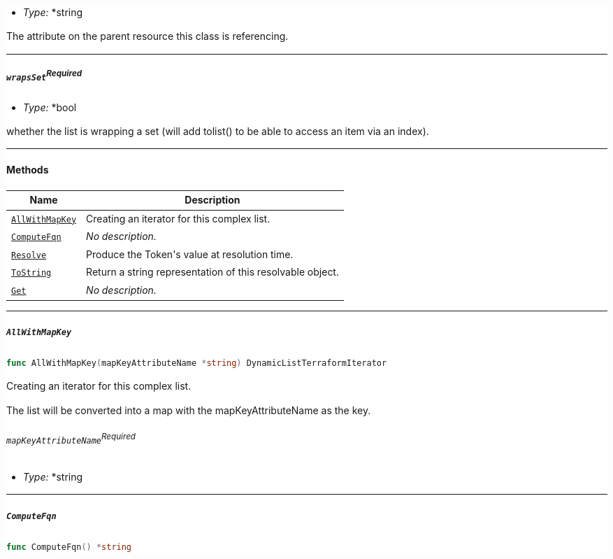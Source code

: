 - *Type:* *string

The attribute on the parent resource this class is referencing.

---

##### `wrapsSet`<sup>Required</sup> <a name="wrapsSet" id="@cdktf/provider-azurerm.monitorActivityLogAlert.MonitorActivityLogAlertActionList.Initializer.parameter.wrapsSet"></a>

- *Type:* *bool

whether the list is wrapping a set (will add tolist() to be able to access an item via an index).

---

#### Methods <a name="Methods" id="Methods"></a>

| **Name** | **Description** |
| --- | --- |
| <code><a href="#@cdktf/provider-azurerm.monitorActivityLogAlert.MonitorActivityLogAlertActionList.allWithMapKey">AllWithMapKey</a></code> | Creating an iterator for this complex list. |
| <code><a href="#@cdktf/provider-azurerm.monitorActivityLogAlert.MonitorActivityLogAlertActionList.computeFqn">ComputeFqn</a></code> | *No description.* |
| <code><a href="#@cdktf/provider-azurerm.monitorActivityLogAlert.MonitorActivityLogAlertActionList.resolve">Resolve</a></code> | Produce the Token's value at resolution time. |
| <code><a href="#@cdktf/provider-azurerm.monitorActivityLogAlert.MonitorActivityLogAlertActionList.toString">ToString</a></code> | Return a string representation of this resolvable object. |
| <code><a href="#@cdktf/provider-azurerm.monitorActivityLogAlert.MonitorActivityLogAlertActionList.get">Get</a></code> | *No description.* |

---

##### `AllWithMapKey` <a name="AllWithMapKey" id="@cdktf/provider-azurerm.monitorActivityLogAlert.MonitorActivityLogAlertActionList.allWithMapKey"></a>

```go
func AllWithMapKey(mapKeyAttributeName *string) DynamicListTerraformIterator
```

Creating an iterator for this complex list.

The list will be converted into a map with the mapKeyAttributeName as the key.

###### `mapKeyAttributeName`<sup>Required</sup> <a name="mapKeyAttributeName" id="@cdktf/provider-azurerm.monitorActivityLogAlert.MonitorActivityLogAlertActionList.allWithMapKey.parameter.mapKeyAttributeName"></a>

- *Type:* *string

---

##### `ComputeFqn` <a name="ComputeFqn" id="@cdktf/provider-azurerm.monitorActivityLogAlert.MonitorActivityLogAlertActionList.computeFqn"></a>

```go
func ComputeFqn() *string
```

